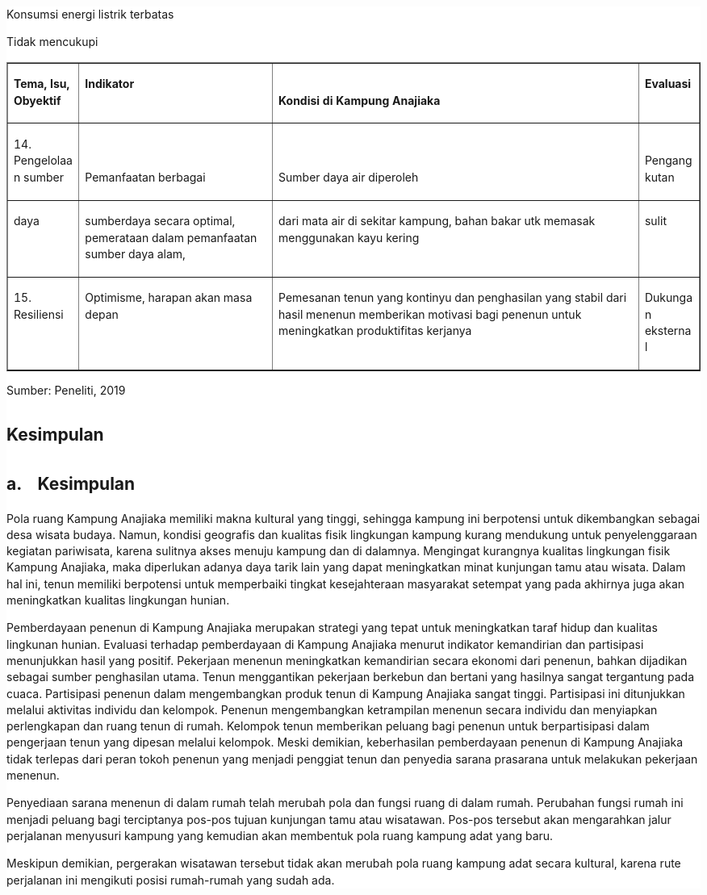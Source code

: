 <p><span class="font6">Konsumsi energi listrik terbatas</span></p></td><td style="vertical-align:top;">
<p><span class="font6">Tidak mencukupi</span></p></td></tr>
</table>
<table border="1">
<tr><td style="vertical-align:top;">
<p><span class="font7" style="font-weight:bold;">Tema, Isu, Obyektif</span></p></td><td style="vertical-align:top;">
<p><span class="font7" style="font-weight:bold;">Indikator</span></p></td><td style="vertical-align:bottom;">
<p><span class="font7" style="font-weight:bold;">Kondisi di Kampung Anajiaka</span></p></td><td style="vertical-align:top;">
<p><span class="font7" style="font-weight:bold;">Evaluasi</span></p></td></tr>
<tr><td style="vertical-align:bottom;">
<p><span class="font6">14. Pengelolaan sumber</span></p></td><td style="vertical-align:bottom;">
<p><span class="font6">Pemanfaatan berbagai</span></p></td><td style="vertical-align:bottom;">
<p><span class="font6">Sumber daya air diperoleh</span></p></td><td style="vertical-align:bottom;">
<p><span class="font6">Pengangkutan</span></p></td></tr>
<tr><td style="vertical-align:top;">
<p><span class="font6">daya</span></p></td><td style="vertical-align:top;">
<p><span class="font6">sumberdaya secara optimal, pemerataan dalam pemanfaatan sumber daya alam,</span></p></td><td style="vertical-align:top;">
<p><span class="font6">dari mata air di sekitar kampung, bahan bakar utk memasak menggunakan kayu kering</span></p></td><td style="vertical-align:top;">
<p><span class="font6">sulit</span></p></td></tr>
<tr><td style="vertical-align:top;">
<p><span class="font6">15. Resiliensi</span></p></td><td style="vertical-align:top;">
<p><span class="font6">Optimisme, harapan akan masa depan</span></p></td><td style="vertical-align:top;">
<p><span class="font6">Pemesanan tenun yang kontinyu dan penghasilan yang stabil dari hasil menenun memberikan motivasi bagi penenun untuk meningkatkan produktifitas kerjanya</span></p></td><td style="vertical-align:top;">
<p><span class="font6">Dukungan eksternal</span></p></td></tr>
</table>
<p><span class="font0">Sumber: Peneliti, 2019</span></p>
<h2><a name="bookmark28"></a><span class="font8" style="font-weight:bold;"><a name="bookmark29"></a>Kesimpulan</span><br><br><span class="font8" style="font-weight:bold;"><a name="bookmark30"></a>a. &nbsp;&nbsp;&nbsp;Kesimpulan</span></h2>
<p><span class="font8">Pola ruang Kampung Anajiaka memiliki makna kultural yang tinggi, sehingga kampung ini berpotensi untuk dikembangkan sebagai desa wisata budaya. Namun, kondisi geografis dan kualitas fisik lingkungan kampung kurang mendukung untuk penyelenggaraan kegiatan pariwisata, karena sulitnya akses menuju kampung dan di dalamnya. Mengingat kurangnya kualitas lingkungan fisik Kampung Anajiaka, maka diperlukan adanya daya tarik lain yang dapat meningkatkan minat kunjungan tamu atau wisata. Dalam hal ini, tenun memiliki berpotensi untuk memperbaiki tingkat kesejahteraan masyarakat setempat yang pada akhirnya juga akan meningkatkan kualitas lingkungan hunian.</span></p>
<p><span class="font8">Pemberdayaan penenun di Kampung Anajiaka merupakan strategi yang tepat untuk meningkatkan taraf hidup dan kualitas lingkunan hunian. Evaluasi terhadap pemberdayaan di Kampung Anajiaka menurut indikator kemandirian dan partisipasi menunjukkan hasil yang positif. Pekerjaan menenun meningkatkan kemandirian secara ekonomi dari penenun, bahkan dijadikan sebagai sumber penghasilan utama. Tenun menggantikan pekerjaan berkebun dan bertani yang hasilnya sangat tergantung pada cuaca. Partisipasi penenun dalam mengembangkan produk tenun di Kampung Anajiaka sangat tinggi. Partisipasi ini ditunjukkan melalui aktivitas individu dan kelompok. Penenun mengembangkan ketrampilan menenun secara individu dan menyiapkan perlengkapan dan ruang tenun di rumah. Kelompok tenun memberikan peluang bagi penenun untuk berpartisipasi dalam pengerjaan tenun yang dipesan melalui kelompok. Meski demikian, keberhasilan pemberdayaan penenun di Kampung Anajiaka tidak terlepas dari peran tokoh penenun yang menjadi penggiat tenun dan penyedia sarana prasarana untuk melakukan pekerjaan menenun.</span></p>
<p><span class="font8">Penyediaan sarana menenun di dalam rumah telah merubah pola dan fungsi ruang di dalam rumah. Perubahan fungsi rumah ini menjadi peluang bagi terciptanya pos-pos tujuan kunjungan tamu atau wisatawan. Pos-pos tersebut akan mengarahkan jalur perjalanan menyusuri kampung yang kemudian akan membentuk pola ruang kampung adat yang baru.</span></p>
<p><span class="font8">Meskipun demikian, pergerakan wisatawan tersebut tidak akan merubah pola ruang kampung adat secara kultural, karena rute perjalanan ini mengikuti posisi rumah-rumah yang sudah ada.</span></p>